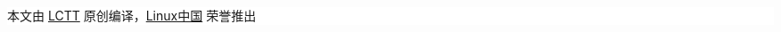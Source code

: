 本文由 [LCTT](https://github.com/LCTT/TranslateProject) 原创编译，[Linux中国](https://linux.cn/) 荣誉推出

[a]: https://itsfoss.com/author/ankush/
[b]: https://github.com/lkxed
[1]: https://itsfoss.com/what-is-desktop-environment/
[2]: https://itsfoss.com/wp-content/uploads/2022/05/ubuntu22-04-lts-about.png
[3]: https://itsfoss.com/wp-content/uploads/2022/05/manjaro-about.png
[4]: https://itsfoss.com/wp-content/uploads/2022/04/ubuntu-22-04-wallpaper.jpg
[5]: https://itsfoss.com/which-ubuntu-install/
[6]: https://itsfoss.com/wp-content/uploads/2022/05/manjaro-gnome-42.png
[7]: https://itsfoss.com/essential-linux-applications/
[8]: https://itsfoss.com/wp-content/uploads/2022/05/manjaro-package-manager.png
[9]: https://itsfoss.com/wp-content/uploads/2022/04/firefox-as-snap.jpg
[10]: https://itsfoss.com/wp-content/uploads/2022/04/ubuntu-22-04-software-center.jpg
[11]: https://itsfoss.com/aur-arch-linux/
[12]: https://itsfoss.com/things-to-do-after-installing-ubuntu-22-04/
[13]: https://itsfoss.com/wp-content/uploads/2022/05/stability-tux.png
[14]: https://itsfoss.com/accent-color-ubuntu/
[15]: https://itsfoss.com/gnome-tweak-tool/
[16]: https://itsfoss.com/wp-content/uploads/2022/05/manjaro-layout.png
[17]: https://itsfoss.com/wp-content/uploads/2022/05/ubuntu-22-apps.jpg
[18]: https://itsfoss.com/wp-content/uploads/2022/04/ubuntu-22-04-neofetch-lolcat-800x445.png
[19]: https://help.ubuntu.com/
[20]: https://wiki.manjaro.org/index.php/Main_Page
[21]: https://wiki.archlinux.org/
[22]: https://news.itsfoss.com/manjaro-linux-experience/


[#]: subject: "Ubuntu vs Manjaro: Comparing the Different Linux Experiences"
[#]: via: "https://itsfoss.com/ubuntu-vs-manjaro/"
[#]: author: "Ankush Das https://itsfoss.com/author/ankush/"
[#]: collector: "lkxed"
[#]: translator: "Return7g"
[#]: reviewer: "wxy"
[#]: publisher: "wxy"
[#]: url: "https://linux.cn/article-15006-1.html"
